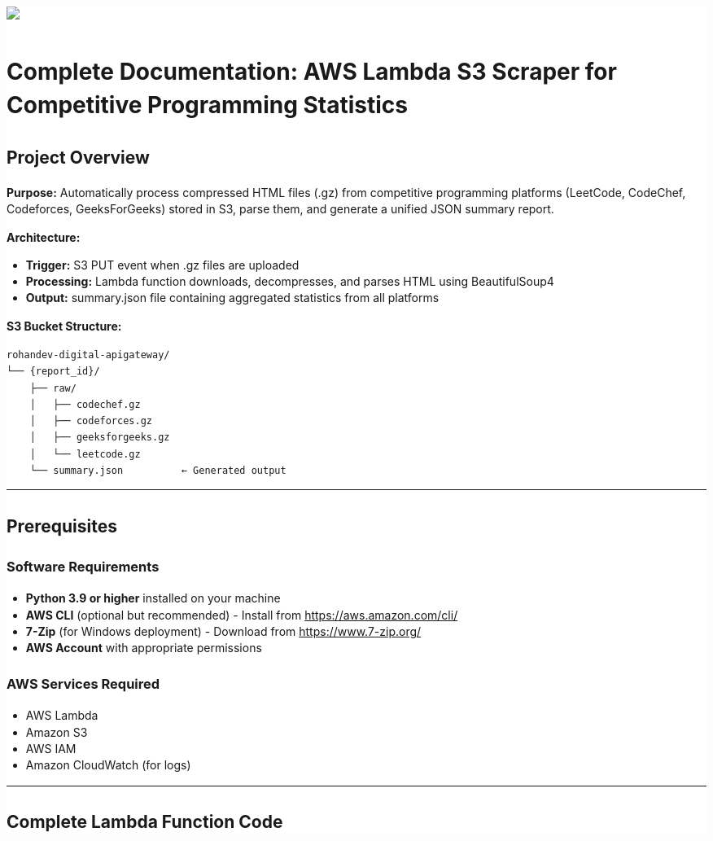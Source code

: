 <img src="https://r2cdn.perplexity.ai/pplx-full-logo-primary-dark%402x.png" style="height:64px;margin-right:32px"/>

# Complete Documentation: AWS Lambda S3 Scraper for Competitive Programming Statistics

## Project Overview

**Purpose:** Automatically process compressed HTML files (.gz) from competitive programming platforms (LeetCode, CodeChef, Codeforces, GeeksForGeeks) stored in S3, parse them, and generate a unified JSON summary report.

**Architecture:**

- **Trigger:** S3 PUT event when .gz files are uploaded
- **Processing:** Lambda function downloads, decompresses, and parses HTML using BeautifulSoup4
- **Output:** summary.json file containing aggregated statistics from all platforms

**S3 Bucket Structure:**

```
rohandev-digital-apigateway/
└── {report_id}/
    ├── raw/
    │   ├── codechef.gz
    │   ├── codeforces.gz
    │   ├── geeksforgeeks.gz
    │   └── leetcode.gz
    └── summary.json          ← Generated output
```


***

## Prerequisites

### Software Requirements

- **Python 3.9 or higher** installed on your machine
- **AWS CLI** (optional but recommended) - Install from https://aws.amazon.com/cli/
- **7-Zip** (for Windows deployment) - Download from https://www.7-zip.org/
- **AWS Account** with appropriate permissions


### AWS Services Required

- AWS Lambda
- Amazon S3
- AWS IAM
- Amazon CloudWatch (for logs)

***

## Complete Lambda Function Code
